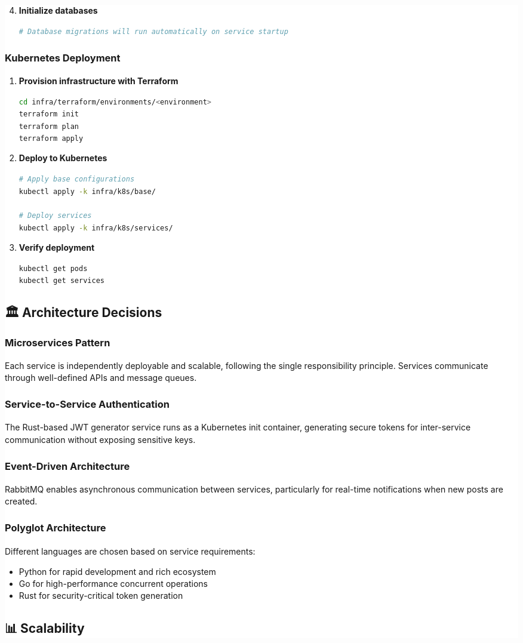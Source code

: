 4. **Initialize databases**
   ```bash
   # Database migrations will run automatically on service startup
   ```

### Kubernetes Deployment

1. **Provision infrastructure with Terraform**
   ```bash
   cd infra/terraform/environments/<environment>
   terraform init
   terraform plan
   terraform apply
   ```

2. **Deploy to Kubernetes**
   ```bash
   # Apply base configurations
   kubectl apply -k infra/k8s/base/

   # Deploy services
   kubectl apply -k infra/k8s/services/
   ```

3. **Verify deployment**
   ```bash
   kubectl get pods
   kubectl get services
   ```

## 🏛️ Architecture Decisions

### Microservices Pattern
Each service is independently deployable and scalable, following the single responsibility principle. Services communicate through well-defined APIs and message queues.

### Service-to-Service Authentication
The Rust-based JWT generator service runs as a Kubernetes init container, generating secure tokens for inter-service communication without exposing sensitive keys.

### Event-Driven Architecture
RabbitMQ enables asynchronous communication between services, particularly for real-time notifications when new posts are created.

### Polyglot Architecture
Different languages are chosen based on service requirements:
- Python for rapid development and rich ecosystem
- Go for high-performance concurrent operations
- Rust for security-critical token generation

## 📊 Scalability
